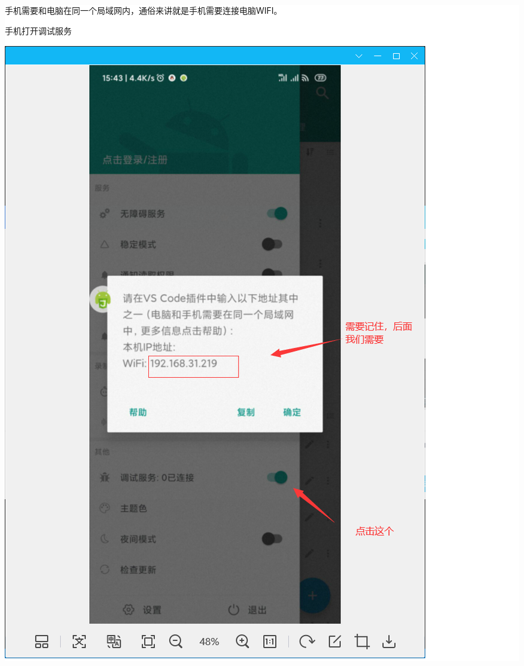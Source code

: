 手机需要和电脑在同一个局域网内，通俗来讲就是手机需要连接电脑WIFI。



手机打开调试服务

![image-20211023154401656](AutoJs.assets/image-20211023154401656.png)
